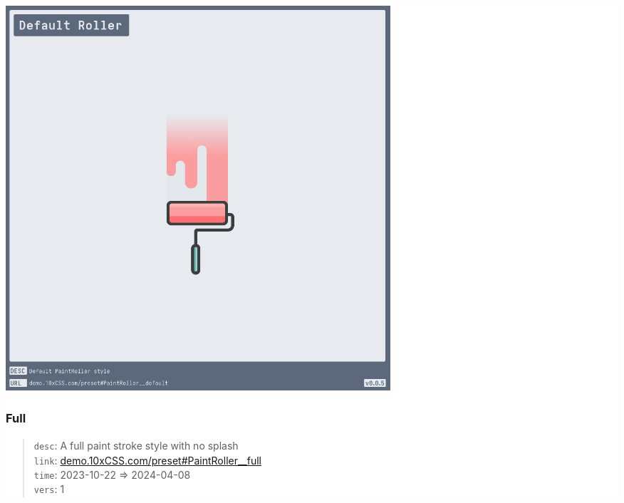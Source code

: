 <img src="./assets/PaintRoller__default.png" alt="Default PaintRoller style" title="Default Roller" width="540" />


### Full
> `desc`: A full paint stroke style with no splash <br/>
> `link`: [demo.10xCSS.com/preset#PaintRoller__full](https://demo.10xCSS.com/dashboard/presets?cid=PaintRoller&uid=PaintRoller__full) <br/>
> `time`: 2023-10-22 ⇒ 2024-04-08 <br/>
> `vers`: 1 <br/>
